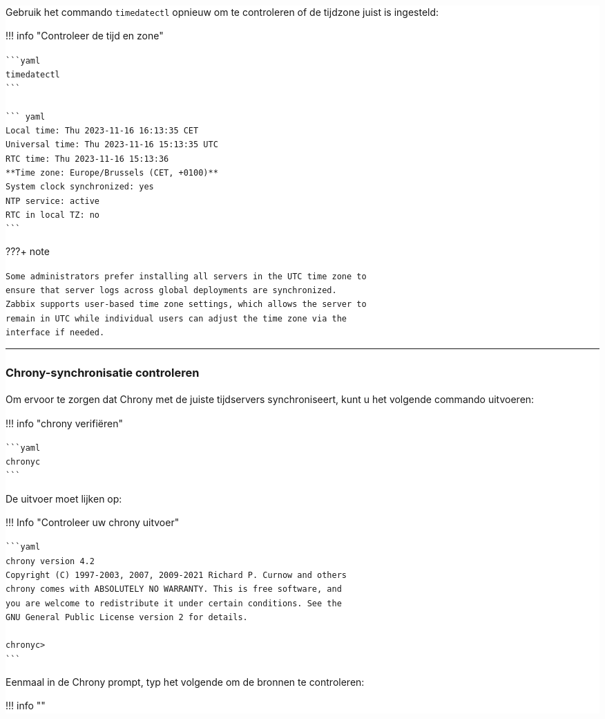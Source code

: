 Gebruik het commando `timedatectl` opnieuw om te controleren of de tijdzone
juist is ingesteld:

!!! info "Controleer de tijd en zone"

    ```yaml
    timedatectl
    ```

    ``` yaml
    Local time: Thu 2023-11-16 16:13:35 CET
    Universal time: Thu 2023-11-16 15:13:35 UTC
    RTC time: Thu 2023-11-16 15:13:36
    **Time zone: Europe/Brussels (CET, +0100)**
    System clock synchronized: yes
    NTP service: active
    RTC in local TZ: no
    ```

???+ note

    Some administrators prefer installing all servers in the UTC time zone to
    ensure that server logs across global deployments are synchronized.
    Zabbix supports user-based time zone settings, which allows the server to
    remain in UTC while individual users can adjust the time zone via the
    interface if needed.

---

### Chrony-synchronisatie controleren

Om ervoor te zorgen dat Chrony met de juiste tijdservers synchroniseert, kunt u
het volgende commando uitvoeren:

!!! info "chrony verifiëren"

    ```yaml
    chronyc
    ```

De uitvoer moet lijken op:

!!! Info "Controleer uw chrony uitvoer"

    ```yaml
    chrony version 4.2
    Copyright (C) 1997-2003, 2007, 2009-2021 Richard P. Curnow and others
    chrony comes with ABSOLUTELY NO WARRANTY. This is free software, and
    you are welcome to redistribute it under certain conditions. See the
    GNU General Public License version 2 for details.

    chronyc>
    ```

Eenmaal in de Chrony prompt, typ het volgende om de bronnen te controleren:

!!! info ""
